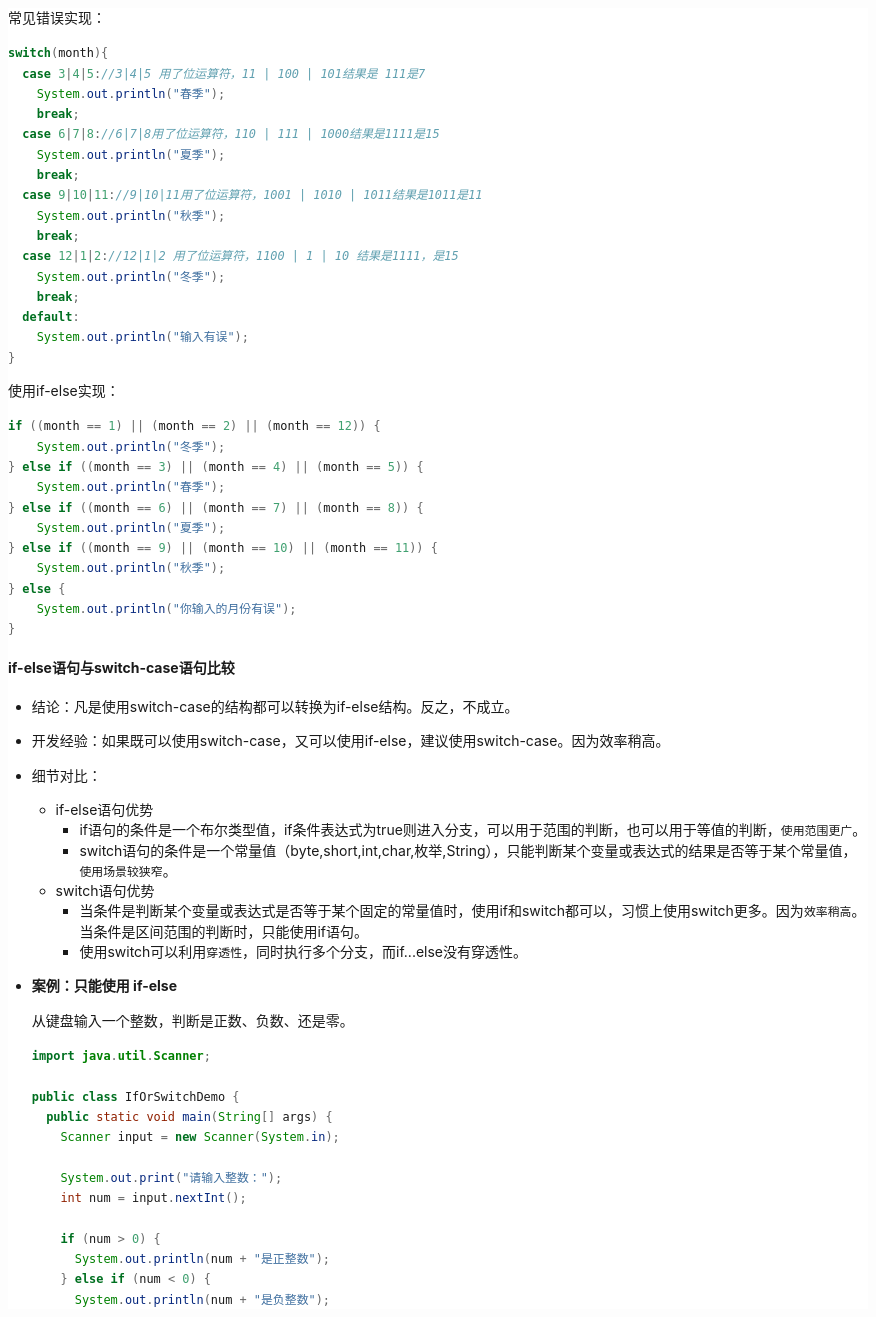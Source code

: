 常见错误实现：

```java
switch(month){
  case 3|4|5://3|4|5 用了位运算符，11 | 100 | 101结果是 111是7
    System.out.println("春季");
    break;
  case 6|7|8://6|7|8用了位运算符，110 | 111 | 1000结果是1111是15
    System.out.println("夏季");
    break;
  case 9|10|11://9|10|11用了位运算符，1001 | 1010 | 1011结果是1011是11
    System.out.println("秋季");
    break;
  case 12|1|2://12|1|2 用了位运算符，1100 | 1 | 10 结果是1111，是15
    System.out.println("冬季");
    break;
  default:
    System.out.println("输入有误");
}
```

使用if-else实现：

```java
if ((month == 1) || (month == 2) || (month == 12)) {
    System.out.println("冬季");
} else if ((month == 3) || (month == 4) || (month == 5)) {
    System.out.println("春季");
} else if ((month == 6) || (month == 7) || (month == 8)) {
    System.out.println("夏季");
} else if ((month == 9) || (month == 10) || (month == 11)) {
    System.out.println("秋季");
} else {
    System.out.println("你输入的月份有误");
}
```

#### if-else语句与switch-case语句比较

- 结论：凡是使用switch-case的结构都可以转换为if-else结构。反之，不成立。

- 开发经验：如果既可以使用switch-case，又可以使用if-else，建议使用switch-case。因为效率稍高。

- 细节对比：
  - if-else语句优势
    - if语句的条件是一个布尔类型值，if条件表达式为true则进入分支，可以用于范围的判断，也可以用于等值的判断，`使用范围更广`。
    - switch语句的条件是一个常量值（byte,short,int,char,枚举,String），只能判断某个变量或表达式的结果是否等于某个常量值，`使用场景较狭窄`。
  - switch语句优势
    - 当条件是判断某个变量或表达式是否等于某个固定的常量值时，使用if和switch都可以，习惯上使用switch更多。因为`效率稍高`。当条件是区间范围的判断时，只能使用if语句。
    - 使用switch可以利用`穿透性`，同时执行多个分支，而if...else没有穿透性。

- **案例：只能使用 if-else**

  从键盘输入一个整数，判断是正数、负数、还是零。
  
  ```java
  import java.util.Scanner;
  
  public class IfOrSwitchDemo {
    public static void main(String[] args) {
      Scanner input = new Scanner(System.in);
  
      System.out.print("请输入整数：");
      int num = input.nextInt();
  
      if (num > 0) {
        System.out.println(num + "是正整数");
      } else if (num < 0) {
        System.out.println(num + "是负整数");
  ```